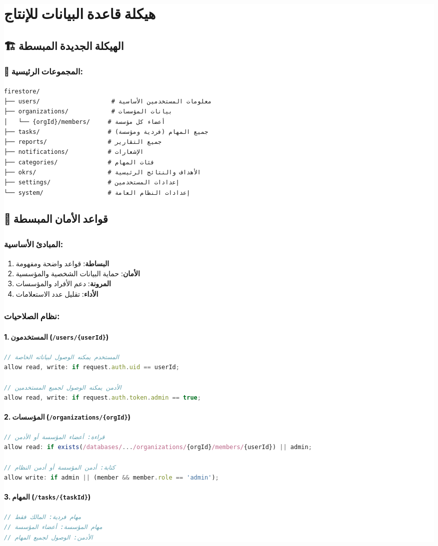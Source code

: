 # هيكلة قاعدة البيانات للإنتاج

## 🏗️ الهيكلة الجديدة المبسطة

### 📁 **المجموعات الرئيسية**:

```
firestore/
├── users/                    # معلومات المستخدمين الأساسية
├── organizations/            # بيانات المؤسسات
│   └── {orgId}/members/     # أعضاء كل مؤسسة
├── tasks/                   # جميع المهام (فردية ومؤسسة)
├── reports/                 # جميع التقارير
├── notifications/           # الإشعارات
├── categories/              # فئات المهام
├── okrs/                    # الأهداف والنتائج الرئيسية
├── settings/                # إعدادات المستخدمين
└── system/                  # إعدادات النظام العامة
```

## 🔐 **قواعد الأمان المبسطة**

### **المبادئ الأساسية**:
1. **البساطة**: قواعد واضحة ومفهومة
2. **الأمان**: حماية البيانات الشخصية والمؤسسية
3. **المرونة**: دعم الأفراد والمؤسسات
4. **الأداء**: تقليل عدد الاستعلامات

### **نظام الصلاحيات**:

#### **1. المستخدمون** (`/users/{userId}`)
```javascript
// المستخدم يمكنه الوصول لبياناته الخاصة
allow read, write: if request.auth.uid == userId;

// الأدمن يمكنه الوصول لجميع المستخدمين
allow read, write: if request.auth.token.admin == true;
```

#### **2. المؤسسات** (`/organizations/{orgId}`)
```javascript
// قراءة: أعضاء المؤسسة أو الأدمن
allow read: if exists(/databases/.../organizations/{orgId}/members/{userId}) || admin;

// كتابة: أدمن المؤسسة أو أدمن النظام
allow write: if admin || (member && member.role == 'admin');
```

#### **3. المهام** (`/tasks/{taskId}`)
```javascript
// مهام فردية: المالك فقط
// مهام المؤسسة: أعضاء المؤسسة
// الأدمن: الوصول لجميع المهام
```
